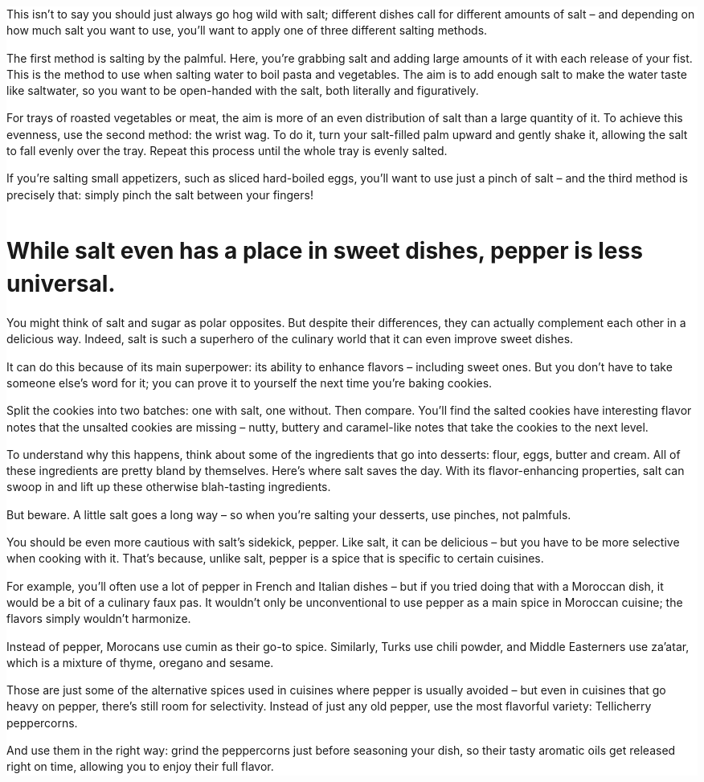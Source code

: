 This isn’t to say you should just always go hog wild with salt; different dishes call for different amounts of salt – and depending on how much salt you want to use, you’ll want to apply one of three different salting methods.

The first method is salting by the palmful. Here, you’re grabbing salt and adding large amounts of it with each release of your fist. This is the method to use when salting water to boil pasta and vegetables. The aim is to add enough salt to make the water taste like saltwater, so you want to be open-handed with the salt, both literally and figuratively.

For trays of roasted vegetables or meat, the aim is more of an even distribution of salt than a large quantity of it. To achieve this evenness, use the second method: the wrist wag. To do it, turn your salt-filled palm upward and gently shake it, allowing the salt to fall evenly over the tray. Repeat this process until the whole tray is evenly salted.

If you’re salting small appetizers, such as sliced hard-boiled eggs, you’ll want to use just a pinch of salt – and the third method is precisely that: simply pinch the salt between your fingers!

# While salt even has a place in sweet dishes, pepper is less universal.

You might think of salt and sugar as polar opposites. But despite their differences, they can actually complement each other in a delicious way. Indeed, salt is such a superhero of the culinary world that it can even improve sweet dishes.

It can do this because of its main superpower: its ability to enhance flavors – including sweet ones. But you don’t have to take someone else’s word for it; you can prove it to yourself the next time you’re baking cookies.

Split the cookies into two batches: one with salt, one without. Then compare. You’ll find the salted cookies have interesting flavor notes that the unsalted cookies are missing – nutty, buttery and caramel-like notes that take the cookies to the next level.

To understand why this happens, think about some of the ingredients that go into desserts: flour, eggs, butter and cream. All of these ingredients are pretty bland by themselves. Here’s where salt saves the day. With its flavor-enhancing properties, salt can swoop in and lift up these otherwise blah-tasting ingredients.

But beware. A little salt goes a long way – so when you’re salting your desserts, use pinches, not palmfuls.

You should be even more cautious with salt’s sidekick, pepper. Like salt, it can be delicious – but you have to be more selective when cooking with it. That’s because, unlike salt, pepper is a spice that is specific to certain cuisines.

For example, you’ll often use a lot of pepper in French and Italian dishes – but if you tried doing that with a Moroccan dish, it would be a bit of a culinary faux pas. It wouldn’t only be unconventional to use pepper as a main spice in Moroccan cuisine; the flavors simply wouldn’t harmonize.

Instead of pepper, Morocans use cumin as their go-to spice. Similarly, Turks use chili powder, and Middle Easterners use za’atar, which is a mixture of thyme, oregano and sesame.

Those are just some of the alternative spices used in cuisines where pepper is usually avoided – but even in cuisines that go heavy on pepper, there’s still room for selectivity. Instead of just any old pepper, use the most flavorful variety: Tellicherry peppercorns.

And use them in the right way: grind the peppercorns just before seasoning your dish, so their tasty aromatic oils get released right on time, allowing you to enjoy their full flavor.
